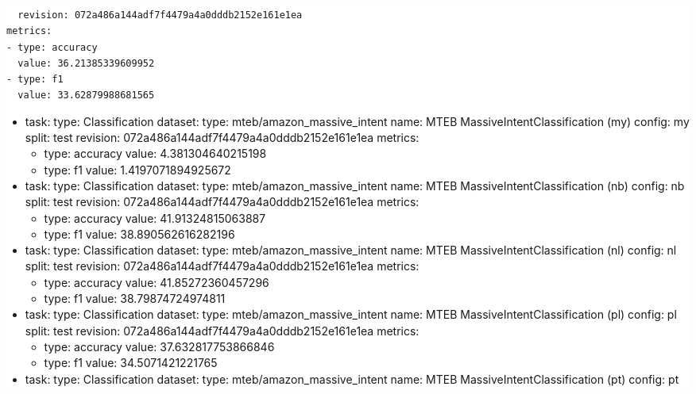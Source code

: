       revision: 072a486a144adf7f4479a4a0dddb2152e161e1ea
    metrics:
    - type: accuracy
      value: 36.21385339609952
    - type: f1
      value: 33.62879988681565
  - task:
      type: Classification
    dataset:
      type: mteb/amazon_massive_intent
      name: MTEB MassiveIntentClassification (my)
      config: my
      split: test
      revision: 072a486a144adf7f4479a4a0dddb2152e161e1ea
    metrics:
    - type: accuracy
      value: 4.381304640215198
    - type: f1
      value: 1.4197071894925672
  - task:
      type: Classification
    dataset:
      type: mteb/amazon_massive_intent
      name: MTEB MassiveIntentClassification (nb)
      config: nb
      split: test
      revision: 072a486a144adf7f4479a4a0dddb2152e161e1ea
    metrics:
    - type: accuracy
      value: 41.91324815063887
    - type: f1
      value: 38.890562616282196
  - task:
      type: Classification
    dataset:
      type: mteb/amazon_massive_intent
      name: MTEB MassiveIntentClassification (nl)
      config: nl
      split: test
      revision: 072a486a144adf7f4479a4a0dddb2152e161e1ea
    metrics:
    - type: accuracy
      value: 41.85272360457296
    - type: f1
      value: 38.79874724974811
  - task:
      type: Classification
    dataset:
      type: mteb/amazon_massive_intent
      name: MTEB MassiveIntentClassification (pl)
      config: pl
      split: test
      revision: 072a486a144adf7f4479a4a0dddb2152e161e1ea
    metrics:
    - type: accuracy
      value: 37.632817753866846
    - type: f1
      value: 34.5071421221765
  - task:
      type: Classification
    dataset:
      type: mteb/amazon_massive_intent
      name: MTEB MassiveIntentClassification (pt)
      config: pt